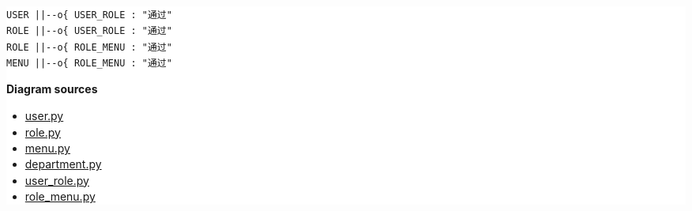 ```mermaid
USER ||--o{ USER_ROLE : "通过"
ROLE ||--o{ USER_ROLE : "通过"
ROLE ||--o{ ROLE_MENU : "通过"
MENU ||--o{ ROLE_MENU : "通过"
```

**Diagram sources**  
- [user.py](file://AI-agent-backend\app\entity\user.py)
- [role.py](file://AI-agent-backend\app\entity\role.py)
- [menu.py](file://AI-agent-backend\app\entity\menu.py)
- [department.py](file://AI-agent-backend\app\entity\department.py)
- [user_role.py](file://AI-agent-backend\app\entity\user_role.py)
- [role_menu.py](file://AI-agent-backend\app\entity\role_menu.py)